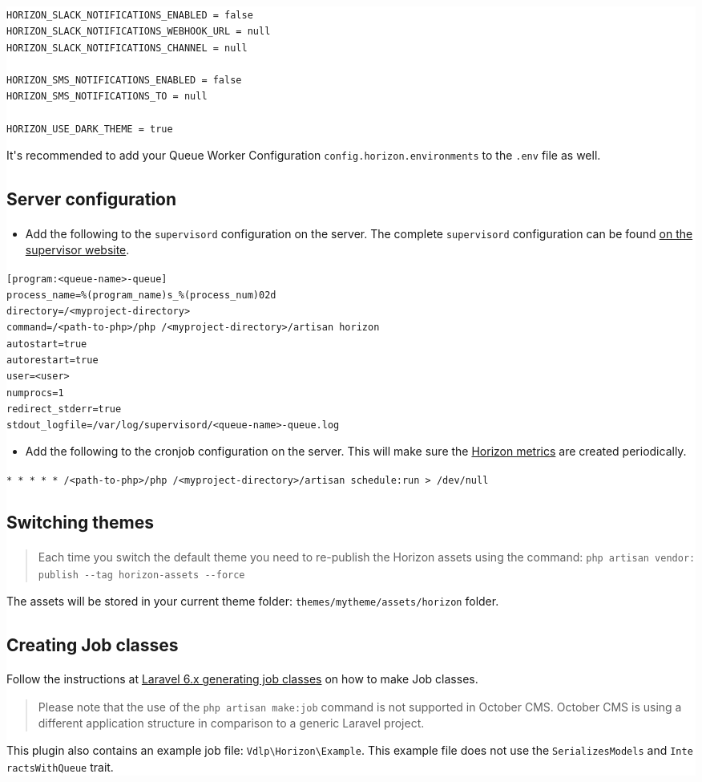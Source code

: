 ```
HORIZON_SLACK_NOTIFICATIONS_ENABLED = false
HORIZON_SLACK_NOTIFICATIONS_WEBHOOK_URL = null
HORIZON_SLACK_NOTIFICATIONS_CHANNEL = null

HORIZON_SMS_NOTIFICATIONS_ENABLED = false
HORIZON_SMS_NOTIFICATIONS_TO = null

HORIZON_USE_DARK_THEME = true
```

It's recommended to add your Queue Worker Configuration `config.horizon.environments` to the `.env` file as well.

## Server configuration

* Add the following to the `supervisord` configuration on the server. The complete `supervisord` configuration can be found [on the supervisor website](http://supervisord.org/index.html).

```
[program:<queue-name>-queue]
process_name=%(program_name)s_%(process_num)02d
directory=/<myproject-directory>
command=/<path-to-php>/php /<myproject-directory>/artisan horizon
autostart=true
autorestart=true
user=<user>
numprocs=1
redirect_stderr=true
stdout_logfile=/var/log/supervisord/<queue-name>-queue.log
```

* Add the following to the cronjob configuration on the server. This will make sure the [Horizon metrics](https://laravel.com/docs/6.x/horizon#metrics) are created periodically.

```
* * * * * /<path-to-php>/php /<myproject-directory>/artisan schedule:run > /dev/null
```

## Switching themes

> Each time you switch the default theme you need to re-publish the Horizon assets using the command: `php artisan vendor:publish --tag horizon-assets --force`

The assets will be stored in your current theme folder: `themes/mytheme/assets/horizon` folder.

## Creating Job classes

Follow the instructions at [Laravel 6.x generating job classes](https://laravel.com/docs/6.x/queues#generating-job-classes) on how to make Job classes.

> Please note that the use of the `php artisan make:job` command is not supported in October CMS. October CMS is using a different application structure in comparison to a generic Laravel project.

This plugin also contains an example job file: `Vdlp\Horizon\Example`.
This example file does not use the `SerializesModels` and `InteractsWithQueue` trait.
